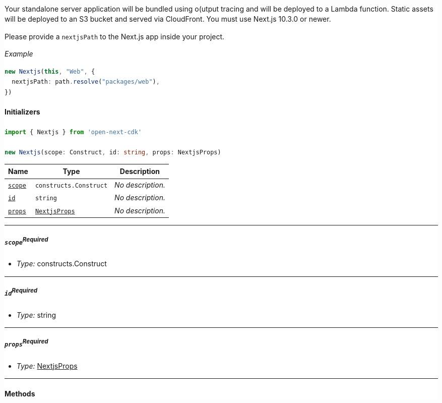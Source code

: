 Your standalone server application will be bundled using o(utput tracing and will be deployed to a Lambda function.
Static assets will be deployed to an S3 bucket and served via CloudFront.
You must use Next.js 10.3.0 or newer.

Please provide a `nextjsPath` to the Next.js app inside your project.

*Example*

```typescript
new Nextjs(this, "Web", {
  nextjsPath: path.resolve("packages/web"),
})
```


#### Initializers <a name="Initializers" id="open-next-cdk.Nextjs.Initializer"></a>

```typescript
import { Nextjs } from 'open-next-cdk'

new Nextjs(scope: Construct, id: string, props: NextjsProps)
```

| **Name** | **Type** | **Description** |
| --- | --- | --- |
| <code><a href="#open-next-cdk.Nextjs.Initializer.parameter.scope">scope</a></code> | <code>constructs.Construct</code> | *No description.* |
| <code><a href="#open-next-cdk.Nextjs.Initializer.parameter.id">id</a></code> | <code>string</code> | *No description.* |
| <code><a href="#open-next-cdk.Nextjs.Initializer.parameter.props">props</a></code> | <code><a href="#open-next-cdk.NextjsProps">NextjsProps</a></code> | *No description.* |

---

##### `scope`<sup>Required</sup> <a name="scope" id="open-next-cdk.Nextjs.Initializer.parameter.scope"></a>

- *Type:* constructs.Construct

---

##### `id`<sup>Required</sup> <a name="id" id="open-next-cdk.Nextjs.Initializer.parameter.id"></a>

- *Type:* string

---

##### `props`<sup>Required</sup> <a name="props" id="open-next-cdk.Nextjs.Initializer.parameter.props"></a>

- *Type:* <a href="#open-next-cdk.NextjsProps">NextjsProps</a>

---

#### Methods <a name="Methods" id="Methods"></a>

